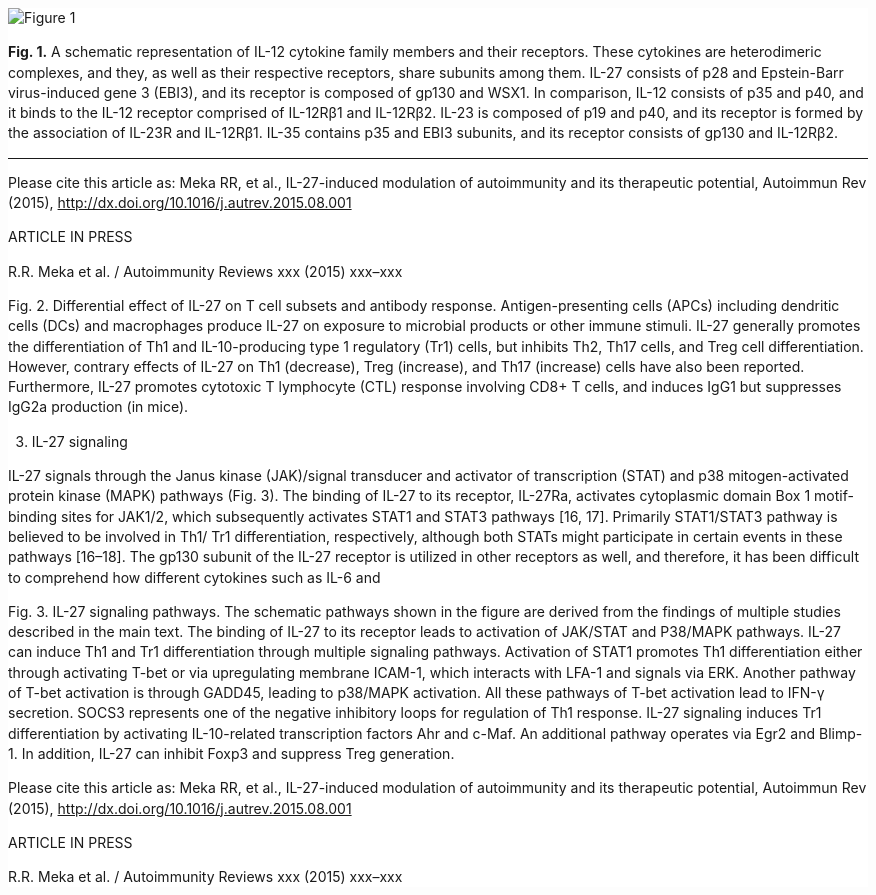 ![Figure 1](#fig1)

**Fig. 1.** A schematic representation of IL-12 cytokine family members and their receptors. These cytokines are heterodimeric complexes, and they, as well as their respective receptors, share subunits among them. IL-27 consists of p28 and Epstein-Barr virus-induced gene 3 (EBI3), and its receptor is composed of gp130 and WSX1. In comparison, IL-12 consists of p35 and p40, and it binds to the IL-12 receptor comprised of IL-12Rβ1 and IL-12Rβ2. IL-23 is composed of p19 and p40, and its receptor is formed by the association of IL-23R and IL-12Rβ1. IL-35 contains p35 and EBI3 subunits, and its receptor consists of gp130 and IL-12Rβ2.

---

Please cite this article as: Meka RR, et al., IL-27-induced modulation of autoimmunity and its therapeutic potential, Autoimmun Rev (2015), <http://dx.doi.org/10.1016/j.autrev.2015.08.001>

ARTICLE IN PRESS

R.R. Meka et al. / Autoimmunity Reviews xxx (2015) xxx–xxx

Fig. 2. Differential effect of IL-27 on T cell subsets and antibody response. Antigen-presenting cells (APCs) including dendritic cells (DCs) and macrophages produce IL-27 on exposure to microbial products or other immune stimuli. IL-27 generally promotes the differentiation of Th1 and IL-10-producing type 1 regulatory (Tr1) cells, but inhibits Th2, Th17 cells, and Treg cell differentiation. However, contrary effects of IL-27 on Th1 (decrease), Treg (increase), and Th17 (increase) cells have also been reported. Furthermore, IL-27 promotes cytotoxic T lymphocyte (CTL) response involving CD8+ T cells, and induces IgG1 but suppresses IgG2a production (in mice).

3. IL-27 signaling

IL-27 signals through the Janus kinase (JAK)/signal transducer and activator of transcription (STAT) and p38 mitogen-activated protein kinase (MAPK) pathways (Fig. 3). The binding of IL-27 to its receptor, IL-27Ra, activates cytoplasmic domain Box 1 motif-binding sites for JAK1/2, which subsequently activates STAT1 and STAT3 pathways [16, 17]. Primarily STAT1/STAT3 pathway is believed to be involved in Th1/ Tr1 differentiation, respectively, although both STATs might participate in certain events in these pathways [16–18]. The gp130 subunit of the IL-27 receptor is utilized in other receptors as well, and therefore, it has been difficult to comprehend how different cytokines such as IL-6 and

Fig. 3. IL-27 signaling pathways. The schematic pathways shown in the figure are derived from the findings of multiple studies described in the main text. The binding of IL-27 to its receptor leads to activation of JAK/STAT and P38/MAPK pathways. IL-27 can induce Th1 and Tr1 differentiation through multiple signaling pathways. Activation of STAT1 promotes Th1 differentiation either through activating T-bet or via upregulating membrane ICAM-1, which interacts with LFA-1 and signals via ERK. Another pathway of T-bet activation is through GADD45, leading to p38/MAPK activation. All these pathways of T-bet activation lead to IFN-γ secretion. SOCS3 represents one of the negative inhibitory loops for regulation of Th1 response. IL-27 signaling induces Tr1 differentiation by activating IL-10-related transcription factors Ahr and c-Maf. An additional pathway operates via Egr2 and Blimp-1. In addition, IL-27 can inhibit Foxp3 and suppress Treg generation.

Please cite this article as: Meka RR, et al., IL-27-induced modulation of autoimmunity and its therapeutic potential, Autoimmun Rev (2015), http://dx.doi.org/10.1016/j.autrev.2015.08.001

ARTICLE IN PRESS

R.R. Meka et al. / Autoimmunity Reviews xxx (2015) xxx–xxx
